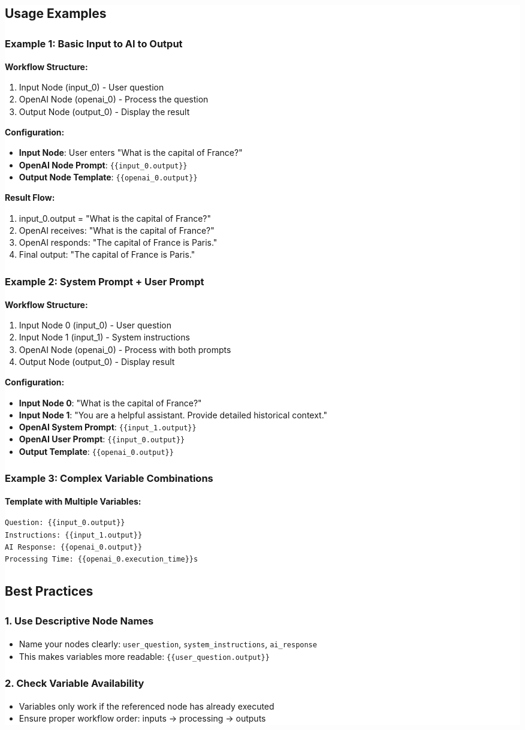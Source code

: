 ## Usage Examples

### Example 1: Basic Input to AI to Output

**Workflow Structure:**
1. Input Node (input_0) - User question
2. OpenAI Node (openai_0) - Process the question
3. Output Node (output_0) - Display the result

**Configuration:**
- **Input Node**: User enters "What is the capital of France?"
- **OpenAI Node Prompt**: `{{input_0.output}}`
- **Output Node Template**: `{{openai_0.output}}`

**Result Flow:**
1. input_0.output = "What is the capital of France?"
2. OpenAI receives: "What is the capital of France?"
3. OpenAI responds: "The capital of France is Paris."
4. Final output: "The capital of France is Paris."

### Example 2: System Prompt + User Prompt

**Workflow Structure:**
1. Input Node 0 (input_0) - User question
2. Input Node 1 (input_1) - System instructions
3. OpenAI Node (openai_0) - Process with both prompts
4. Output Node (output_0) - Display result

**Configuration:**
- **Input Node 0**: "What is the capital of France?"
- **Input Node 1**: "You are a helpful assistant. Provide detailed historical context."
- **OpenAI System Prompt**: `{{input_1.output}}`
- **OpenAI User Prompt**: `{{input_0.output}}`
- **Output Template**: `{{openai_0.output}}`

### Example 3: Complex Variable Combinations

**Template with Multiple Variables:**
```
Question: {{input_0.output}}
Instructions: {{input_1.output}}
AI Response: {{openai_0.output}}
Processing Time: {{openai_0.execution_time}}s
```

## Best Practices

### 1. Use Descriptive Node Names
- Name your nodes clearly: `user_question`, `system_instructions`, `ai_response`
- This makes variables more readable: `{{user_question.output}}`

### 2. Check Variable Availability
- Variables only work if the referenced node has already executed
- Ensure proper workflow order: inputs → processing → outputs

